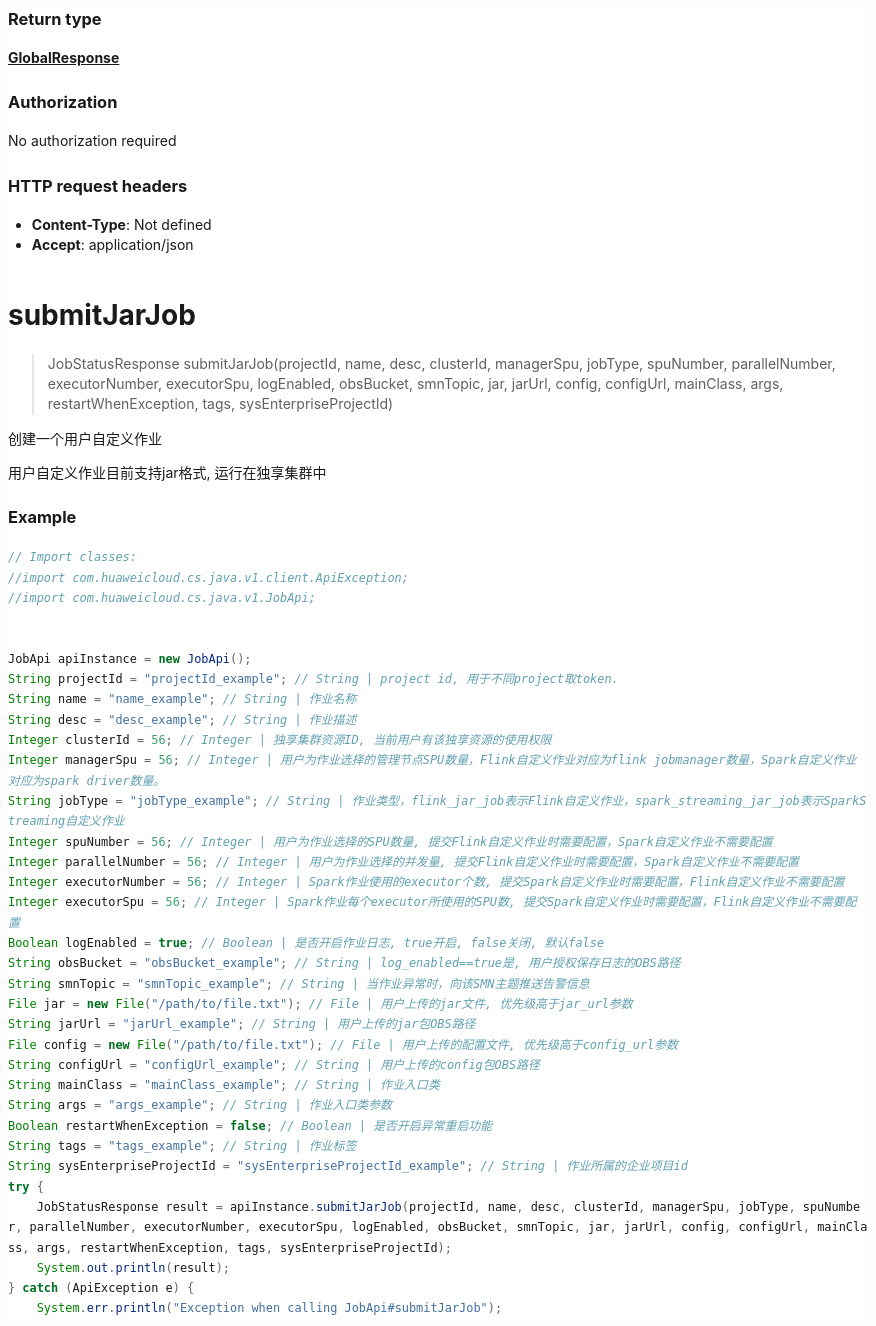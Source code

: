 ### Return type

[**GlobalResponse**](GlobalResponse.md)

### Authorization

No authorization required

### HTTP request headers

 - **Content-Type**: Not defined
 - **Accept**: application/json

<a name="submitJarJob"></a>
# **submitJarJob**
> JobStatusResponse submitJarJob(projectId, name, desc, clusterId, managerSpu, jobType, spuNumber, parallelNumber, executorNumber, executorSpu, logEnabled, obsBucket, smnTopic, jar, jarUrl, config, configUrl, mainClass, args, restartWhenException, tags, sysEnterpriseProjectId)

创建一个用户自定义作业

用户自定义作业目前支持jar格式, 运行在独享集群中

### Example
```java
// Import classes:
//import com.huaweicloud.cs.java.v1.client.ApiException;
//import com.huaweicloud.cs.java.v1.JobApi;


JobApi apiInstance = new JobApi();
String projectId = "projectId_example"; // String | project id, 用于不同project取token.
String name = "name_example"; // String | 作业名称
String desc = "desc_example"; // String | 作业描述
Integer clusterId = 56; // Integer | 独享集群资源ID, 当前用户有该独享资源的使用权限
Integer managerSpu = 56; // Integer | 用户为作业选择的管理节点SPU数量，Flink自定义作业对应为flink jobmanager数量，Spark自定义作业对应为spark driver数量。
String jobType = "jobType_example"; // String | 作业类型，flink_jar_job表示Flink自定义作业，spark_streaming_jar_job表示SparkStreaming自定义作业
Integer spuNumber = 56; // Integer | 用户为作业选择的SPU数量, 提交Flink自定义作业时需要配置，Spark自定义作业不需要配置
Integer parallelNumber = 56; // Integer | 用户为作业选择的并发量, 提交Flink自定义作业时需要配置，Spark自定义作业不需要配置
Integer executorNumber = 56; // Integer | Spark作业使用的executor个数, 提交Spark自定义作业时需要配置，Flink自定义作业不需要配置
Integer executorSpu = 56; // Integer | Spark作业每个executor所使用的SPU数, 提交Spark自定义作业时需要配置，Flink自定义作业不需要配置
Boolean logEnabled = true; // Boolean | 是否开启作业日志, true开启, false关闭, 默认false
String obsBucket = "obsBucket_example"; // String | log_enabled==true是, 用户授权保存日志的OBS路径
String smnTopic = "smnTopic_example"; // String | 当作业异常时，向该SMN主题推送告警信息
File jar = new File("/path/to/file.txt"); // File | 用户上传的jar文件, 优先级高于jar_url参数
String jarUrl = "jarUrl_example"; // String | 用户上传的jar包OBS路径
File config = new File("/path/to/file.txt"); // File | 用户上传的配置文件, 优先级高于config_url参数
String configUrl = "configUrl_example"; // String | 用户上传的config包OBS路径
String mainClass = "mainClass_example"; // String | 作业入口类
String args = "args_example"; // String | 作业入口类参数
Boolean restartWhenException = false; // Boolean | 是否开启异常重启功能
String tags = "tags_example"; // String | 作业标签
String sysEnterpriseProjectId = "sysEnterpriseProjectId_example"; // String | 作业所属的企业项目id
try {
    JobStatusResponse result = apiInstance.submitJarJob(projectId, name, desc, clusterId, managerSpu, jobType, spuNumber, parallelNumber, executorNumber, executorSpu, logEnabled, obsBucket, smnTopic, jar, jarUrl, config, configUrl, mainClass, args, restartWhenException, tags, sysEnterpriseProjectId);
    System.out.println(result);
} catch (ApiException e) {
    System.err.println("Exception when calling JobApi#submitJarJob");
```